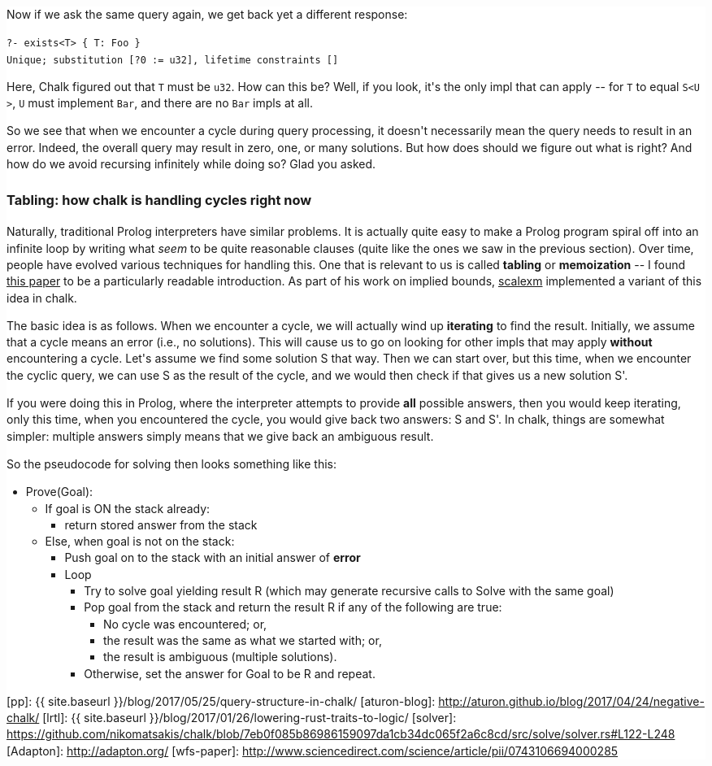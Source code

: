 Now if we ask the same query again, we get back yet a different response:

```
?- exists<T> { T: Foo }
Unique; substitution [?0 := u32], lifetime constraints []
```

Here, Chalk figured out that `T` must be `u32`. How can this be? Well,
if you look, it's the only impl that can apply -- for `T` to equal
`S<U>`, `U` must implement `Bar`, and there are no `Bar` impls at all.

So we see that when we encounter a cycle during query processing, it
doesn't necessarily mean the query needs to result in an
error. Indeed, the overall query may result in zero, one, or many
solutions. But how does should we figure out what is right? And how do
we avoid recursing infinitely while doing so? Glad you asked.

### Tabling: how chalk is handling cycles right now

Naturally, traditional Prolog interpreters have similar problems. It
is actually quite easy to make a Prolog program spiral off into an
infinite loop by writing what *seem* to be quite reasonable clauses
(quite like the ones we saw in the previous section). Over time,
people have evolved various techniques for handling this. One that is
relevant to us is called **tabling** or **memoization** -- I found
[this paper][tabling-paper] to be a particularly readable
introduction. As part of his work on implied bounds,
[scalexm][] implemented a variant of this idea in chalk.

[tabling-paper]: http://www.public.asu.edu/~dietrich/publications/ExtensionTablesMemoRelations.pdf
[scalexm]: https://github.com/scalexm/

The basic idea is as follows. When we encounter a cycle, we will
actually wind up **iterating** to find the result. Initially, we
assume that a cycle means an error (i.e., no solutions). This will
cause us to go on looking for other impls that may apply **without**
encountering a cycle. Let's assume we find some solution S that
way. Then we can start over, but this time, when we encounter the
cyclic query, we can use S as the result of the cycle, and we would
then check if that gives us a new solution S'.

If you were doing this in Prolog, where the interpreter attempts to
provide **all** possible answers, then you would keep iterating, only
this time, when you encountered the cycle, you would give back two
answers: S and S'. In chalk, things are somewhat simpler: multiple
answers simply means that we give back an ambiguous result.

So the pseudocode for solving then looks something like this:

- Prove(Goal):
  - If goal is ON the stack already:
    - return stored answer from the stack
  - Else, when goal is not on the stack:
    - Push goal on to the stack with an initial answer of **error**
    - Loop
      - Try to solve goal yielding result R (which may generate recursive calls to Solve with the same goal)
      - Pop goal from the stack and return the result R if any of the following are true:
        - No cycle was encountered; or,
        - the result was the same as what we started with; or,
        - the result is ambiguous (multiple solutions).
      - Otherwise, set the answer for Goal to be R and repeat.


[pp]: {{ site.baseurl }}/blog/2017/05/25/query-structure-in-chalk/
[aturon-blog]: http://aturon.github.io/blog/2017/04/24/negative-chalk/
[lrtl]: {{ site.baseurl }}/blog/2017/01/26/lowering-rust-traits-to-logic/
[solver]: https://github.com/nikomatsakis/chalk/blob/7eb0f085b86986159097da1cb34dc065f2a6c8cd/src/solve/solver.rs#L122-L248
[Adapton]: http://adapton.org/
[wfs-paper]: http://www.sciencedirect.com/science/article/pii/0743106694000285